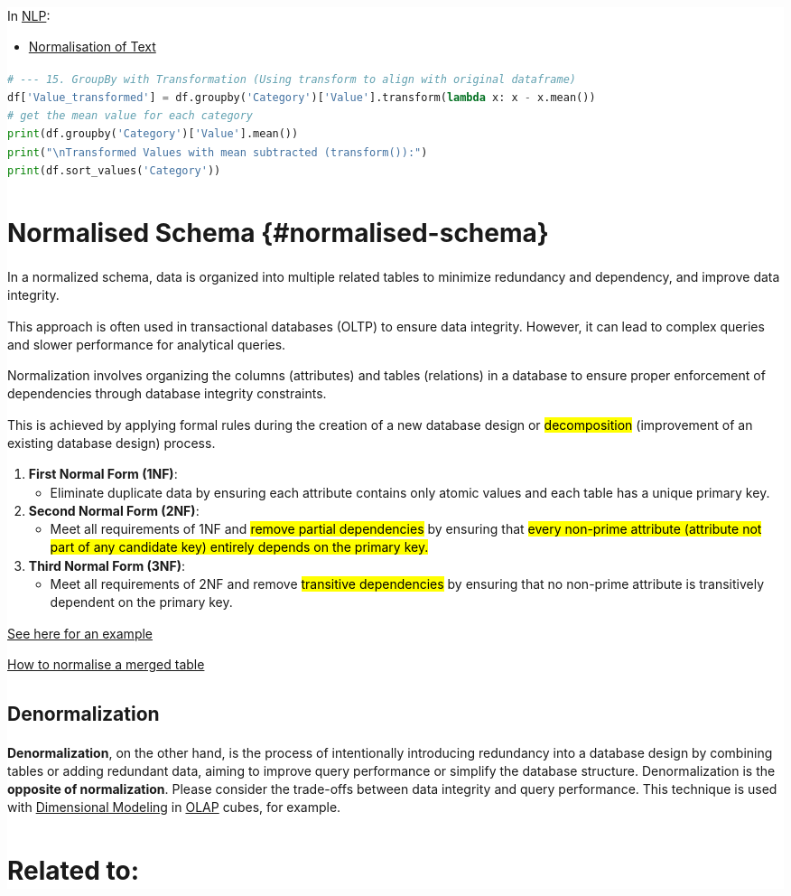 In [NLP](#nlp):
- [Normalisation of Text](#normalisation-of-text)


```python
# --- 15. GroupBy with Transformation (Using transform to align with original dataframe)
df['Value_transformed'] = df.groupby('Category')['Value'].transform(lambda x: x - x.mean())
# get the mean value for each category
print(df.groupby('Category')['Value'].mean())
print("\nTransformed Values with mean subtracted (transform()):")
print(df.sort_values('Category'))
```



# Normalised Schema {#normalised-schema}


In a normalized schema, data is organized into multiple related tables to minimize redundancy and dependency, and improve data integrity.

This approach is often used in transactional databases (OLTP) to ensure data integrity. However, it can lead to complex queries and slower performance for analytical queries.

Normalization involves organizing the columns (attributes) and tables (relations) in a database to ensure proper enforcement of dependencies through database integrity constraints. 

This is achieved by applying formal rules during the creation of a new database design or <mark>decomposition</mark> (improvement of an existing database design) process.

1.  **First Normal Form (1NF)**:
    - Eliminate duplicate data by ensuring each attribute contains only atomic values and each table has a unique primary key.
2.  **Second Normal Form (2NF)**:
    - Meet all requirements of 1NF and <mark>remove partial dependencies</mark> by ensuring that <mark>every non-prime attribute (attribute not part of any candidate key) entirely depends on the primary key.</mark>
3.  **Third Normal Form (3NF)**:
    - Meet all requirements of 2NF and remove <mark>transitive dependencies</mark> by ensuring that no non-prime attribute is transitively dependent on the primary key.

[See here for an example](https://youtu.be/rcrsqyFtJ_4?t=885)

[How to normalise a merged table](#how-to-normalise-a-merged-table)
## Denormalization

**Denormalization**, on the other hand, is the process of intentionally introducing redundancy into a database design by combining tables or adding redundant data, aiming to improve query performance or simplify the database structure. Denormalization is the **opposite of normalization**. Please consider the trade-offs between data integrity and query performance. This technique is used with [Dimensional Modeling](Dimensional%20Modelling.md) in [OLAP](standardised/OLAP%20(online%20analytical%20processing).md) cubes, for example.

# Related to:
